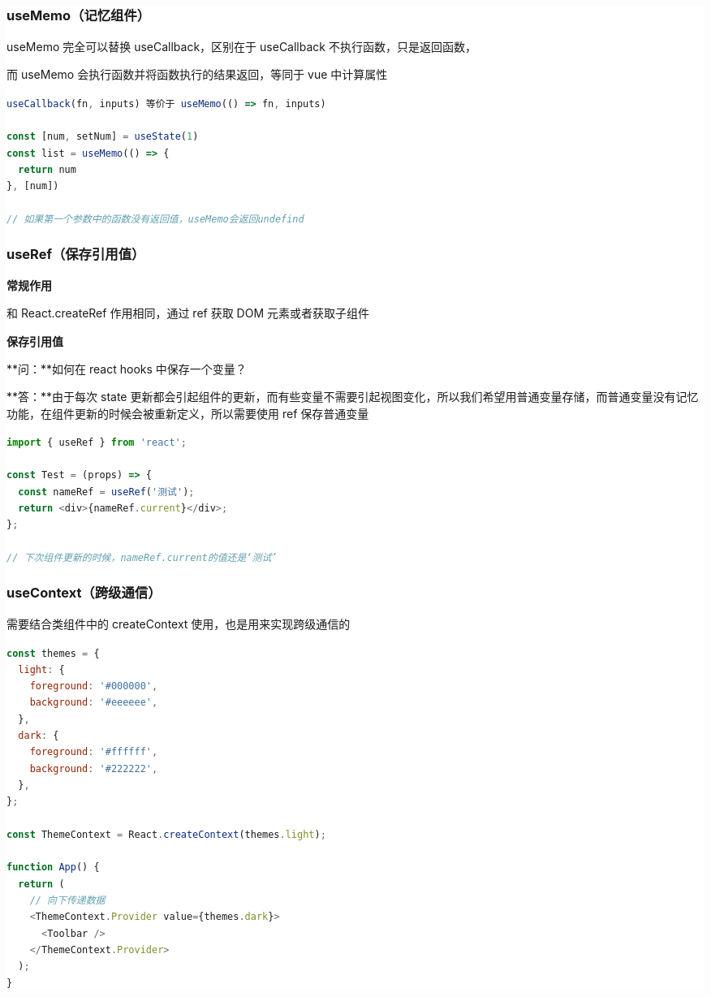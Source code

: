 ### useMemo（记忆组件）

useMemo 完全可以替换 useCallback，区别在于 useCallback 不执行函数，只是返回函数，

而 useMemo 会执行函数并将函数执行的结果返回，等同于 vue 中计算属性

```js
useCallback(fn, inputs) 等价于 useMemo(() => fn, inputs)

const [num, setNum] = useState(1)
const list = useMemo(() => {
  return num
}, [num])

// 如果第一个参数中的函数没有返回值，useMemo会返回undefind
```

### useRef（保存引用值）

**常规作用**

和 React.createRef 作用相同，通过 ref 获取 DOM 元素或者获取子组件

**保存引用值**

**问：**如何在 react hooks 中保存一个变量？

**答：**由于每次 state 更新都会引起组件的更新，而有些变量不需要引起视图变化，所以我们希望用普通变量存储，而普通变量没有记忆功能，在组件更新的时候会被重新定义，所以需要使用 ref 保存普通变量

```js
import { useRef } from 'react';

const Test = (props) => {
  const nameRef = useRef('测试');
  return <div>{nameRef.current}</div>;
};

// 下次组件更新的时候，nameRef.current的值还是‘测试’
```

### useContext（跨级通信）

需要结合类组件中的 createContext 使用，也是用来实现跨级通信的

```js
const themes = {
  light: {
    foreground: '#000000',
    background: '#eeeeee',
  },
  dark: {
    foreground: '#ffffff',
    background: '#222222',
  },
};

const ThemeContext = React.createContext(themes.light);

function App() {
  return (
    // 向下传递数据
    <ThemeContext.Provider value={themes.dark}>
      <Toolbar />
    </ThemeContext.Provider>
  );
}

```